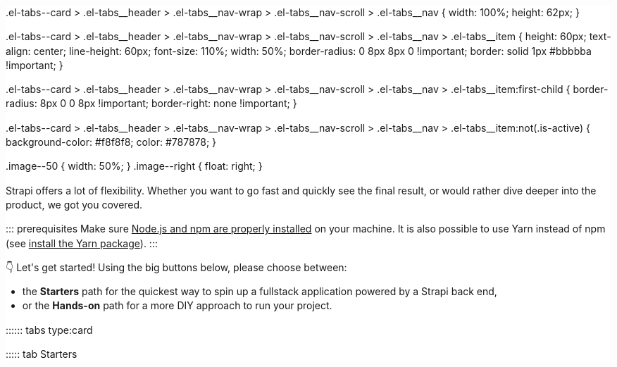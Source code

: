   .el-tabs--card > .el-tabs__header > .el-tabs__nav-wrap > .el-tabs__nav-scroll > .el-tabs__nav {
    width: 100%;
    height: 62px;
  }

  .el-tabs--card > .el-tabs__header > .el-tabs__nav-wrap > .el-tabs__nav-scroll > .el-tabs__nav > .el-tabs__item {
    height: 60px;
    text-align: center;
    line-height: 60px;
    font-size: 110%;
    width: 50%;
    border-radius: 0 8px 8px 0 !important;
    border: solid 1px #bbbbba !important;
  }

  .el-tabs--card > .el-tabs__header > .el-tabs__nav-wrap > .el-tabs__nav-scroll > .el-tabs__nav > .el-tabs__item:first-child {
    border-radius: 8px 0 0 8px !important;
    border-right: none !important;
  }

  .el-tabs--card > .el-tabs__header > .el-tabs__nav-wrap > .el-tabs__nav-scroll > .el-tabs__nav > .el-tabs__item:not(.is-active) {
    background-color: #f8f8f8;
    color: #787878;
  }

  .image--50 {
    width: 50%;
  }
  .image--right {
    float: right;
  }
</style>

Strapi offers a lot of flexibility. Whether you want to go fast and quickly see the final result, or would rather dive deeper into the product, we got you covered.

::: prerequisites
Make sure [Node.js and npm are properly installed](/developer-docs/latest/setup-deployment-guides/installation/cli.md#preparing-the-installation) on your machine. It is also possible to use Yarn instead of npm (see [install the Yarn package](https://yarnpkg.com/en/)).
:::

👇 Let's get started! Using the big buttons below, please choose between:

* the **Starters** path for the quickest way to spin up a fullstack application powered by a Strapi back end,
* or the **Hands-on** path for a more DIY approach to run your project.

:::::: tabs type:card


::::: tab Starters
